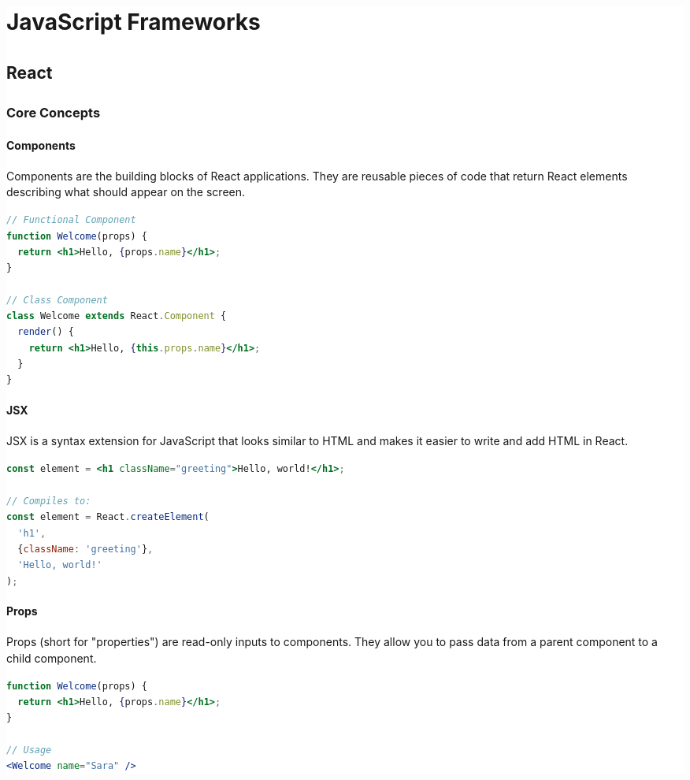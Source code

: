 # JavaScript Frameworks

## React

### Core Concepts

#### Components

Components are the building blocks of React applications. They are reusable pieces of code that return React elements describing what should appear on the screen.

```jsx
// Functional Component
function Welcome(props) {
  return <h1>Hello, {props.name}</h1>;
}

// Class Component
class Welcome extends React.Component {
  render() {
    return <h1>Hello, {this.props.name}</h1>;
  }
}
```

#### JSX

JSX is a syntax extension for JavaScript that looks similar to HTML and makes it easier to write and add HTML in React.

```jsx
const element = <h1 className="greeting">Hello, world!</h1>;

// Compiles to:
const element = React.createElement(
  'h1',
  {className: 'greeting'},
  'Hello, world!'
);
```

#### Props

Props (short for "properties") are read-only inputs to components. They allow you to pass data from a parent component to a child component.

```jsx
function Welcome(props) {
  return <h1>Hello, {props.name}</h1>;
}

// Usage
<Welcome name="Sara" />
```
